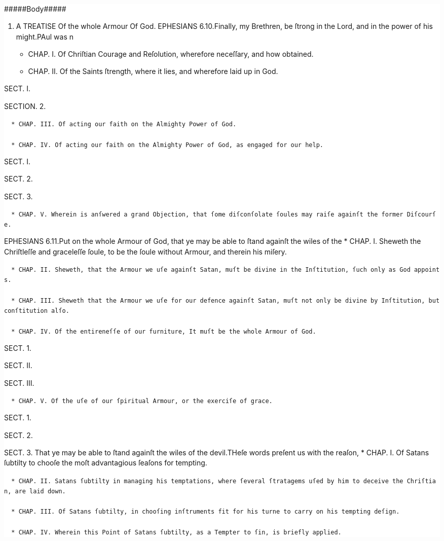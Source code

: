 #####Body#####

1. A TREATISE Of the whole Armour Of God.
EPHESIANS 6.10.Finally, my Brethren, be ſtrong in the Lord, and in the power of his might.PAul was n
      * CHAP. I. Of Chriſtian Courage and Reſolution, wherefore neceſſary, and how obtained.

      * CHAP. II. Of the Saints ſtrength, where it lies, and wherefore laid up in God.

SECT. I.

SECTION. 2.

      * CHAP. III. Of acting our faith on the Almighty Power of God.

      * CHAP. IV. Of acting our faith on the Almighty Power of God, as engaged for our help.

SECT. I.

SECT. 2.

SECT. 3.

      * CHAP. V. Wherein is anſwered a grand Objection, that ſome diſconſolate ſoules may raiſe againſt the former Diſcourſe.
EPHESIANS 6.11.Put on the whole Armour of God, that ye may be able to ſtand againſt the wiles of the
      * CHAP. I. Sheweth the Chriſtleſſe and graceleſſe ſoule, to be the ſoule without Armour, and therein his miſery.

      * CHAP. II. Sheweth, that the Armour we uſe againſt Satan, muſt be divine in the Inſtitution, ſuch only as God appoints.

      * CHAP. III. Sheweth that the Armour we uſe for our defence againſt Satan, muſt not only be divine by Inſtitution, but conſtitution alſo.

      * CHAP. IV. Of the entireneſſe of our furniture, It muſt be the whole Armour of God.

SECT. 1.

SECT. II.

SECT. III.

      * CHAP. V. Of the uſe of our ſpiritual Armour, or the exerciſe of grace.

SECT. 1.

SECT. 2.

SECT. 3.
That ye may be able to ſtand againſt the wiles of the devil.THeſe words preſent us with the reaſon, 
      * CHAP. I. Of Satans ſubtilty to chooſe the moſt advantagious ſeaſons for tempting.

      * CHAP. II. Satans ſubtilty in managing his temptations, where ſeveral ſtratagems uſed by him to deceive the Chriſtian, are laid down.

      * CHAP. III. Of Satans ſubtilty, in chooſing inſtruments fit for his turne to carry on his tempting deſign.

      * CHAP. IV. Wherein this Point of Satans ſubtilty, as a Tempter to ſin, is briefly applied.

